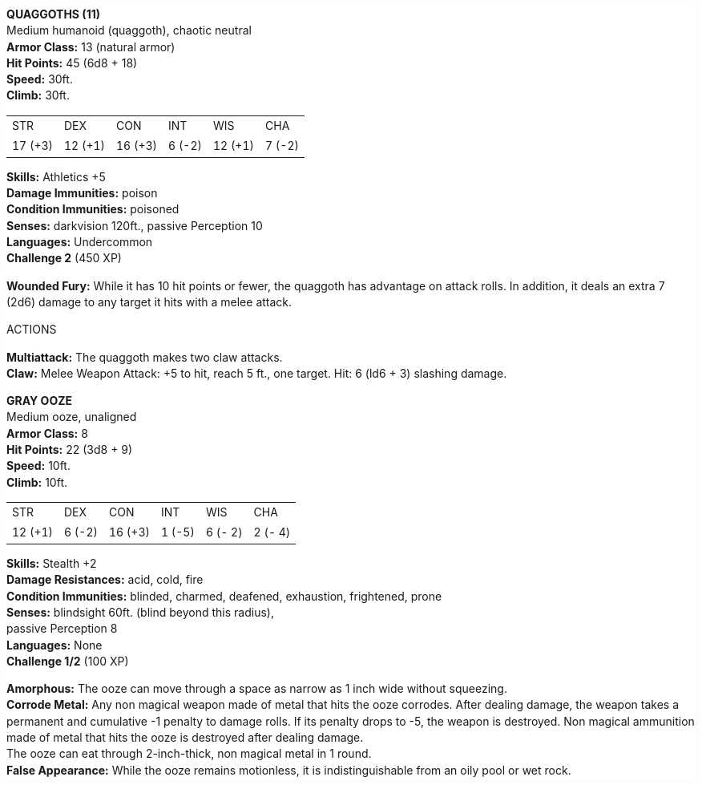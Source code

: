 **QUAGGOTHS (11)**  
Medium humanoid (quaggoth), chaotic neutral  
**Armor Class:** 13 (natural armor)  
**Hit Points:** 45 (6d8 + 18)  
**Speed:** 30ft.  
**Climb:** 30ft.
 
|   |   |   |   |   |   |
|---|---|---|---|---|---|
|STR|DEX|CON|INT|WIS|CHA|
|17 (+3)|12 (+1)|16 (+3)|6 (-2)|12 (+1)|7 (-2)|
 
**Skills:** Athletics +5  
**Damage Immunities:** poison  
**Condition Immunities:** poisoned  
**Senses:** darkvision 120ft., passive Perception 10  
**Languages:** Undercommon  
**Challenge 2** (450 XP)
 
**Wounded Fury:** While it has 10 hit points or fewer, the quaggoth has advantage on attack rolls. In addition, it deals an extra 7 (2d6) damage to any target it hits with a melee attack.
 
ACTIONS
 
**Multiattack:** The quaggoth makes two claw attacks.  
**Claw:** Melee Weapon Attack: +5 to hit, reach 5 ft., one target. Hit: 6 (ld6 + 3) slashing damage.

**GRAY OOZE**  
Medium ooze, unaligned  
**Armor Class:** 8  
**Hit Points:** 22 (3d8 + 9)  
**Speed:** 10ft.  
**Climb:** 10ft.
 
|   |   |   |   |   |   |
|---|---|---|---|---|---|
|STR|DEX|CON|INT|WIS|CHA|
|12 (+1)|6 (-2)|16 (+3)|1 (-5)|6 (- 2)|2 (- 4)|
 
**Skills:** Stealth +2  
**Damage Resistances:** acid, cold, fire  
**Condition Immunities:** blinded, charmed, deafened, exhaustion, frightened, prone  
**Senses:** blindsight 60ft. (blind beyond this radius),  
passive Perception 8  
**Languages:** None  
**Challenge 1/2** (100 XP)
 
**Amorphous:** The ooze can move through a space as narrow as 1 inch wide without squeezing.  
**Corrode Metal:** Any non magical weapon made of metal that hits the ooze corrodes. After dealing damage, the weapon takes a permanent and cumulative -1 penalty to damage rolls. If its penalty drops to -5, the weapon is destroyed. Non magical ammunition made of metal that hits the ooze is destroyed after dealing damage.  
The ooze can eat through 2-inch-thick, non magical metal in 1 round.  
**False Appearance:** While the ooze remains motionless, it is indistinguishable from an oily pool or wet rock.
 